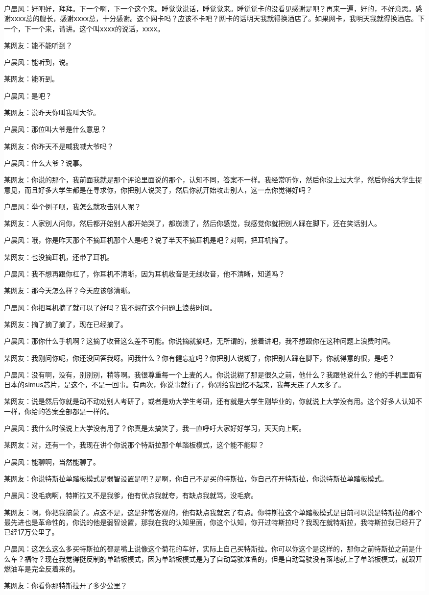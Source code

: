 户晨风：好吧好，拜拜。下一个啊，下一个这个来。睡觉觉说话，睡觉觉来。睡觉觉卡的没看见感谢是吧？再来一遍，好的，不好意思。感谢xxxx总的舰长，感谢xxxx总，十分感谢。这个网卡吗？应该不卡吧？网卡的话明天我就得换酒店了。如果网卡，我明天我就得换酒店。下一个，下一个来，请讲。这个叫xxxx的说话，xxxx。

某网友：能不能听到？

户晨风：能听到，说。

某网友：能听到。

户晨风：是吧？

某网友：说昨天你叫我叫大爷。

户晨风：那位叫大爷是什么意思？

某网友：你昨天不是喊我喊大爷吗？

户晨风：什么大爷？说事。

某网友：你说的那个，我前面我就是那个评论里面说的那个，认知不同，答案不一样。我经常听你，然后你没上过大学，然后你给大学生提意见，而且好多大学生都是在寻求你，你把别人说哭了，然后你就开始攻击别人，这一点你觉得好吗？

户晨风：举个例子呗，我怎么就攻击别人呢？

某网友：人家别人问你，然后都开始别人都开始哭了，都崩溃了，然后你感觉，我感觉你就把别人踩在脚下，还在笑话别人。

户晨风：哦，你是昨天那个不摘耳机那个人是吧？说了半天不摘耳机是吧？对啊，把耳机摘了。

某网友：也没摘耳机，还带了耳机。

户晨风：我不想再跟你杠了，你耳机不清晰，因为耳机收音是无线收音，他不清晰，知道吗？

某网友：那今天怎么样？今天应该够清晰。

户晨风：你把耳机摘了就可以了好吗？我不想在这个问题上浪费时间。

某网友：摘了摘了摘了，现在已经摘了。

户晨风：那你什么手机啊？这摘了收音这么差不可能。你说摘就摘吧，无所谓的，接着讲吧，我不想跟你在这种问题上浪费时间。

某网友：我刚问你呢，你还没回答我呀。问我什么？你有健忘症吗？你把别人说糊了，你把别人踩在脚下，你就得意的很，是吧？

户晨风：没有啊，没有，别别别，稍等啊。我很尊重每一个上麦的人。你说说糊了那是很久之前，他什么？我跟他说什么？他的手机里面有日本的simus芯片，是这个，不是一回事。有两次，你说事就行了，你别给我回忆不起来，我每天连了人太多了。

某网友：说是然后你就是动不动劝别人考研了，或者是劝大学生考研，还有就是大学生刚毕业的，你就说上大学没有用。这个好多人认知不一样，你给的答案全部都是一样的。

户晨风：我什么时候说上大学没有用了？你真是太搞笑了，我一直呼吁大家好好学习，天天向上啊。

某网友：对，还有一个，我现在讲个你说那个特斯拉那个单踏板模式，这个能不能聊？

户晨风：能聊啊，当然能聊了。

某网友：你说特斯拉单踏板模式是弱智设置是吧？是啊，你自己不是买的特斯拉，你自己在开特斯拉，你说特斯拉单踏板模式。

户晨风：没毛病啊，特斯拉又不是我爹，他有优点我就夸，有缺点我就骂，没毛病。

某网友：啊，你把我搞蒙了。点这不是，这是非常客观的，他有缺点我就忘了有点。你特斯拉这个单踏板模式是目前可以说是特斯拉的那个最先进也是革命性的，你说的他是弱智设置，那我在我的认知里面，你这个认知，你开过特斯拉吗？我现在就特斯拉，我特斯拉我已经开了已经17万公里了。

户晨风：这怎么这么多买特斯拉的都是嘴上说像这个菊花的车好，实际上自己买特斯拉。你可以你这个是这样的，那你之前特斯拉之前是什么车？福特？现在我觉得挺反制的单踏板模式，因为单踏板模式是为了自动驾驶准备的，但是自动驾驶没有落地就上了单踏板模式，就跟开燃油车是完全反着来的。

某网友：你看你那特斯拉开了多少公里？
